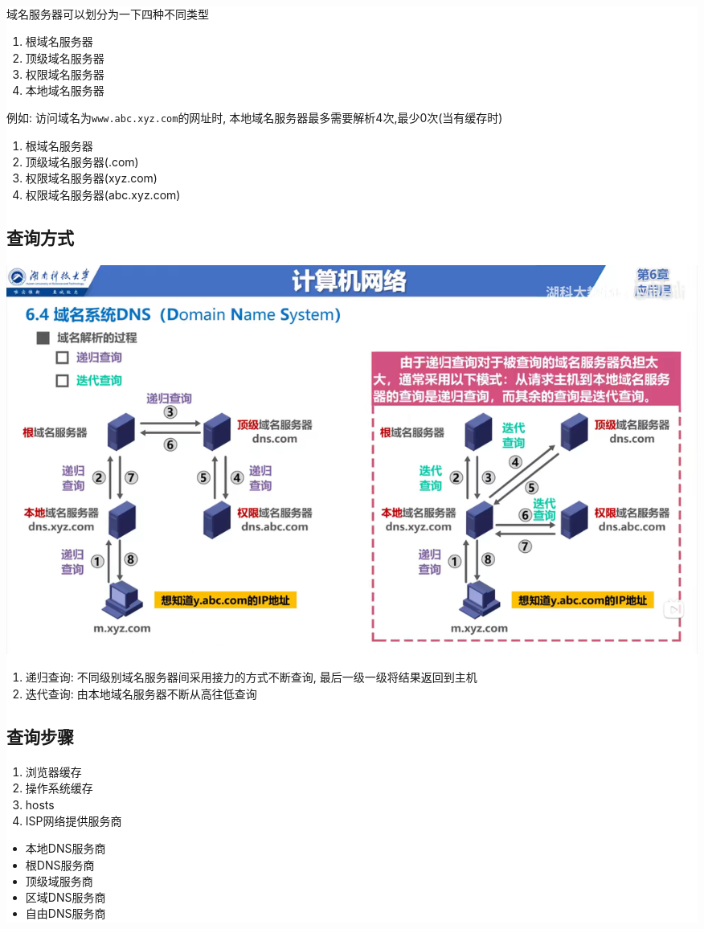域名服务器可以划分为一下四种不同类型
1. 根域名服务器
2. 顶级域名服务器
3. 权限域名服务器
4. 本地域名服务器

例如:
访问域名为`www.abc.xyz.com`的网址时, 本地域名服务器最多需要解析4次,最少0次(当有缓存时)
1. 根域名服务器
2. 顶级域名服务器(.com)
3. 权限域名服务器(xyz.com)
4. 权限域名服务器(abc.xyz.com)
## 查询方式
![](./images/DNS查询方式.png)
1. 递归查询: 不同级别域名服务器间采用接力的方式不断查询, 最后一级一级将结果返回到主机
2. 迭代查询: 由本地域名服务器不断从高往低查询
## 查询步骤
1. 浏览器缓存
2. 操作系统缓存
3. hosts
4. ISP网络提供服务商
- 本地DNS服务商
- 根DNS服务商
- 顶级域服务商
- 区域DNS服务商
- 自由DNS服务商
